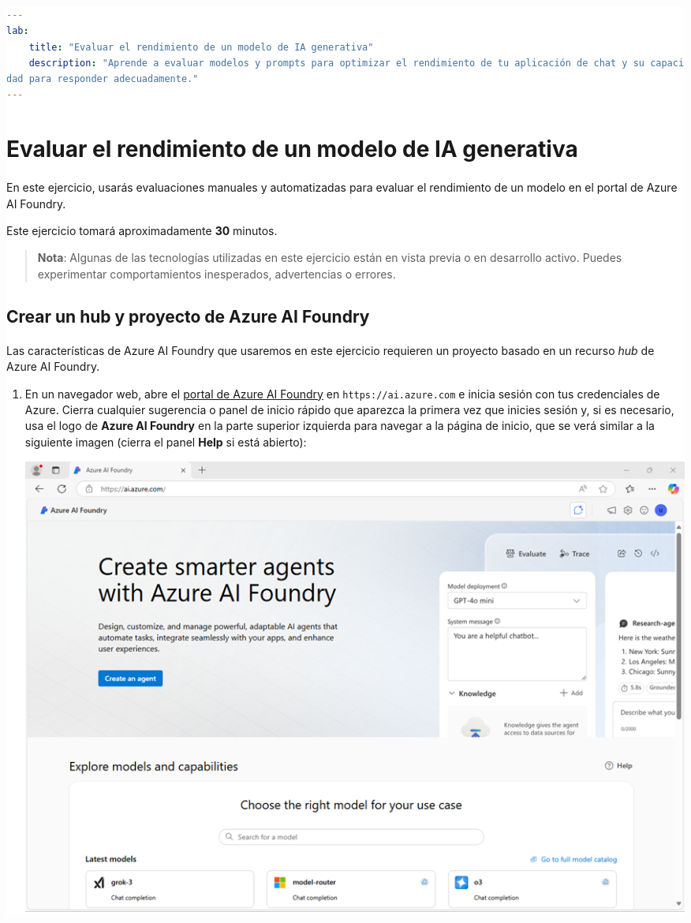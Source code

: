 ```yaml
---
lab:
    title: "Evaluar el rendimiento de un modelo de IA generativa"
    description: "Aprende a evaluar modelos y prompts para optimizar el rendimiento de tu aplicación de chat y su capacidad para responder adecuadamente."
---
```


# Evaluar el rendimiento de un modelo de IA generativa

En este ejercicio, usarás evaluaciones manuales y automatizadas para evaluar el rendimiento de un modelo en el portal de Azure AI Foundry.

Este ejercicio tomará aproximadamente **30** minutos.

> **Nota**: Algunas de las tecnologías utilizadas en este ejercicio están en vista previa o en desarrollo activo. Puedes experimentar comportamientos inesperados, advertencias o errores.

## Crear un hub y proyecto de Azure AI Foundry

Las características de Azure AI Foundry que usaremos en este ejercicio requieren un proyecto basado en un recurso _hub_ de Azure AI Foundry.

1. En un navegador web, abre el [portal de Azure AI Foundry](https://ai.azure.com) en `https://ai.azure.com` e inicia sesión con tus credenciales de Azure. Cierra cualquier sugerencia o panel de inicio rápido que aparezca la primera vez que inicies sesión y, si es necesario, usa el logo de **Azure AI Foundry** en la parte superior izquierda para navegar a la página de inicio, que se verá similar a la siguiente imagen (cierra el panel **Help** si está abierto):

    ![Captura de pantalla del portal de Azure AI Foundry.](./media/ai-foundry-home.png)
